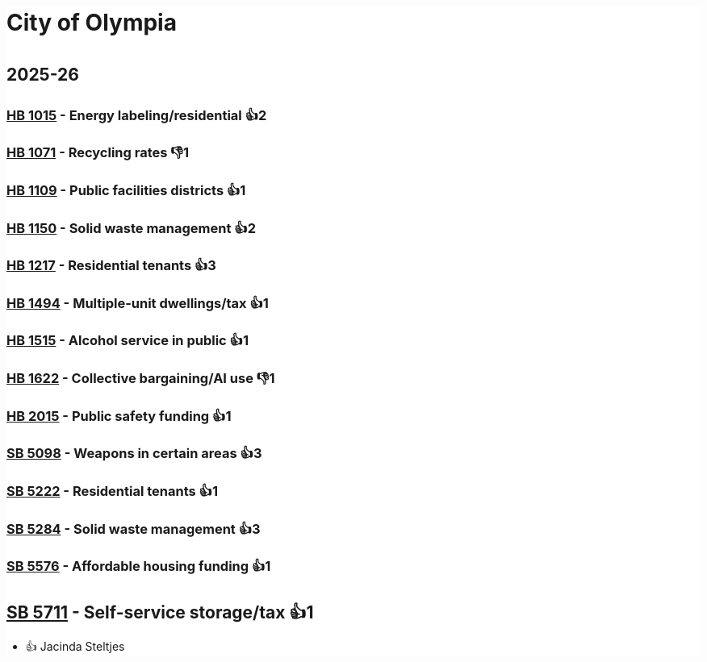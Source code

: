 # City of Olympia
## 2025-26

### [HB 1015](/bill/2025-26/hb/1015/) - Energy labeling/residential 👍2  

### [HB 1071](/bill/2025-26/hb/1071/) - Recycling rates  👎1 

### [HB 1109](/bill/2025-26/hb/1109/) - Public facilities districts 👍1  

### [HB 1150](/bill/2025-26/hb/1150/) - Solid waste management 👍2  

### [HB 1217](/bill/2025-26/hb/1217/) - Residential tenants 👍3  

### [HB 1494](/bill/2025-26/hb/1494/) - Multiple-unit dwellings/tax 👍1  

### [HB 1515](/bill/2025-26/hb/1515/) - Alcohol service in public 👍1  

### [HB 1622](/bill/2025-26/hb/1622/) - Collective bargaining/AI use  👎1 

### [HB 2015](/bill/2025-26/hb/2015/) - Public safety funding 👍1  

### [SB 5098](/bill/2025-26/sb/5098/) - Weapons in certain areas 👍3  

### [SB 5222](/bill/2025-26/sb/5222/) - Residential tenants 👍1  

### [SB 5284](/bill/2025-26/sb/5284/) - Solid waste management 👍3  

### [SB 5576](/bill/2025-26/sb/5576/) - Affordable housing funding 👍1  

## [SB 5711](/bill/2025-26/sb/5711/) - Self-service storage/tax 👍1  
* 👍 Jacinda Steltjes
